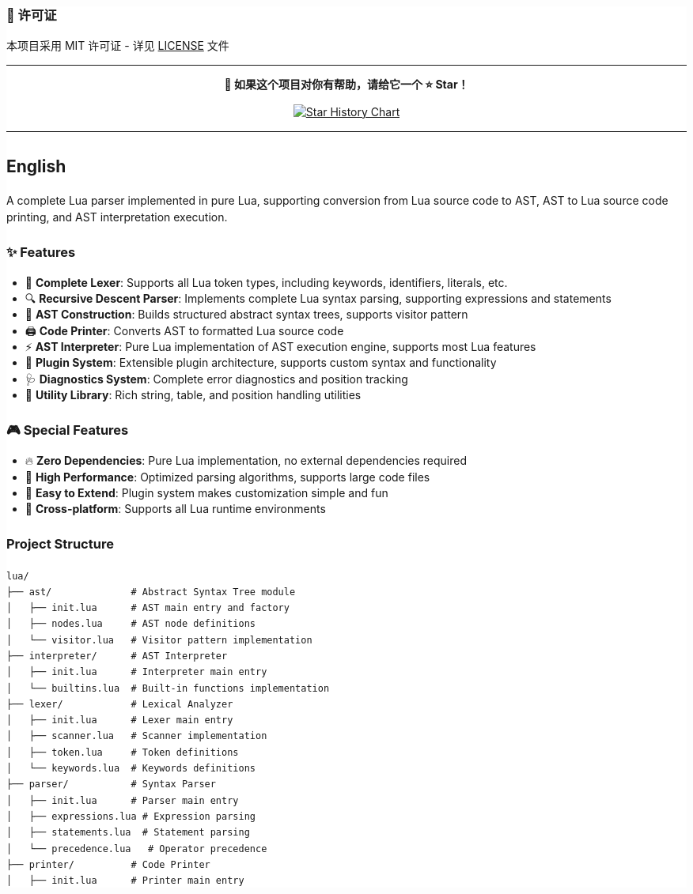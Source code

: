 ### 📄 许可证

本项目采用 MIT 许可证 - 详见 [LICENSE](LICENSE) 文件

---

<div align="center">

**🌟 如果这个项目对你有帮助，请给它一个 ⭐ Star！**

[![Star History Chart](https://api.star-history.com/svg?repos=OxenFxc/LuaAstParser&type=Date)](https://star-history.com/#OxenFxc/LuaAstParser&Date)

</div>

---

## English

A complete Lua parser implemented in pure Lua, supporting conversion from Lua source code to AST, AST to Lua source code printing, and AST interpretation execution.

### ✨ Features

- 🎯 **Complete Lexer**: Supports all Lua token types, including keywords, identifiers, literals, etc.
- 🔍 **Recursive Descent Parser**: Implements complete Lua syntax parsing, supporting expressions and statements
- 🌳 **AST Construction**: Builds structured abstract syntax trees, supports visitor pattern
- 🖨️ **Code Printer**: Converts AST to formatted Lua source code
- ⚡ **AST Interpreter**: Pure Lua implementation of AST execution engine, supports most Lua features
- 🔌 **Plugin System**: Extensible plugin architecture, supports custom syntax and functionality
- 🩺 **Diagnostics System**: Complete error diagnostics and position tracking
- 🧰 **Utility Library**: Rich string, table, and position handling utilities

### 🎮 Special Features

- 🔥 **Zero Dependencies**: Pure Lua implementation, no external dependencies required
- 🚀 **High Performance**: Optimized parsing algorithms, supports large code files
- 🎨 **Easy to Extend**: Plugin system makes customization simple and fun
- 📱 **Cross-platform**: Supports all Lua runtime environments

### Project Structure

```
lua/
├── ast/              # Abstract Syntax Tree module
│   ├── init.lua      # AST main entry and factory
│   ├── nodes.lua     # AST node definitions
│   └── visitor.lua   # Visitor pattern implementation
├── interpreter/      # AST Interpreter
│   ├── init.lua      # Interpreter main entry
│   └── builtins.lua  # Built-in functions implementation
├── lexer/            # Lexical Analyzer
│   ├── init.lua      # Lexer main entry
│   ├── scanner.lua   # Scanner implementation
│   ├── token.lua     # Token definitions
│   └── keywords.lua  # Keywords definitions
├── parser/           # Syntax Parser
│   ├── init.lua      # Parser main entry
│   ├── expressions.lua # Expression parsing
│   ├── statements.lua  # Statement parsing
│   └── precedence.lua   # Operator precedence
├── printer/          # Code Printer
│   ├── init.lua      # Printer main entry
```